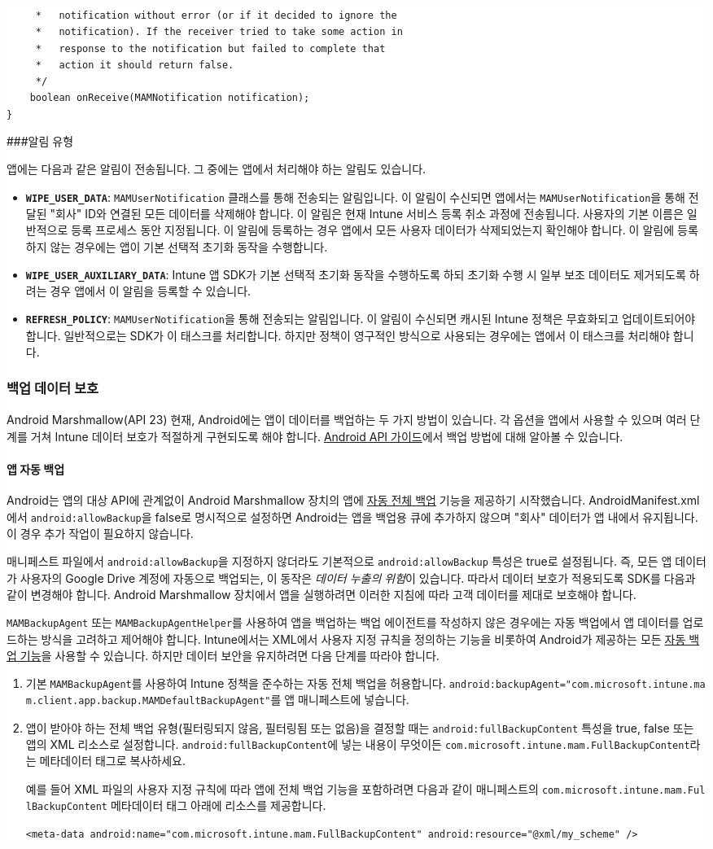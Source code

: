 ```
     *   notification without error (or if it decided to ignore the
     *   notification). If the receiver tried to take some action in
     *   response to the notification but failed to complete that
     *   action it should return false.
     */
    boolean onReceive(MAMNotification notification);
}

```

###<a name="types-of-notifications"></a>알림 유형

앱에는 다음과 같은 알림이 전송됩니다. 그 중에는 앱에서 처리해야 하는 알림도 있습니다.

* **`WIPE_USER_DATA`**: `MAMUserNotification` 클래스를 통해 전송되는 알림입니다. 이 알림이 수신되면 앱에서는 `MAMUserNotification`을 통해 전달된 "회사" ID와 연결된 모든 데이터를 삭제해야 합니다. 이 알림은 현재 Intune 서비스 등록 취소 과정에 전송됩니다. 사용자의 기본 이름은 일반적으로 등록 프로세스 동안 지정됩니다. 이 알림에 등록하는 경우 앱에서 모든 사용자 데이터가 삭제되었는지 확인해야 합니다. 이 알림에 등록하지 않는 경우에는 앱이 기본 선택적 초기화 동작을 수행합니다.

* **`WIPE_USER_AUXILIARY_DATA`**: Intune 앱 SDK가 기본 선택적 초기화 동작을 수행하도록 하되 초기화 수행 시 일부 보조 데이터도 제거되도록 하려는 경우 앱에서 이 알림을 등록할 수 있습니다.  

* **`REFRESH_POLICY`**: `MAMUserNotification`을 통해 전송되는 알림입니다. 이 알림이 수신되면 캐시된 Intune 정책은 무효화되고 업데이트되어야 합니다. 일반적으로는 SDK가 이 태스크를 처리합니다. 하지만 정책이 영구적인 방식으로 사용되는 경우에는 앱에서 이 태스크를 처리해야 합니다.



### <a name="protection-of-backup-data"></a>백업 데이터 보호

Android Marshmallow(API 23) 현재, Android에는 앱이 데이터를 백업하는 두 가지 방법이 있습니다. 각 옵션을 앱에서 사용할 수 있으며 여러 단계를 거쳐 Intune 데이터 보호가 적절하게 구현되도록 해야 합니다. [Android API 가이드](http://developer.android.com/guide/topics/data/backup.html)에서 백업 방법에 대해 알아볼 수 있습니다.

#### <a name="automatic-backup-for-apps"></a>앱 자동 백업

Android는 앱의 대상 API에 관계없이 Android Marshmallow 장치의 앱에 [자동 전체 백업](https://developer.android.com/guide/topics/data/autobackup.html) 기능을 제공하기 시작했습니다. AndroidManifest.xml에서 `android:allowBackup`을 false로 명시적으로 설정하면 Android는 앱을 백업용 큐에 추가하지 않으며 "회사" 데이터가 앱 내에서 유지됩니다. 이 경우 추가 작업이 필요하지 않습니다.

매니페스트 파일에서 `android:allowBackup`을 지정하지 않더라도 기본적으로 `android:allowBackup` 특성은 true로 설정됩니다. 즉, 모든 앱 데이터가 사용자의 Google Drive 계정에 자동으로 백업되는, 이 동작은 *데이터 누출의 위험*이 있습니다. 따라서 데이터 보호가 적용되도록 SDK를 다음과 같이 변경해야 합니다. Android Marshmallow 장치에서 앱을 실행하려면 이러한 지침에 따라 고객 데이터를 제대로 보호해야 합니다.  

`MAMBackupAgent` 또는 `MAMBackupAgentHelper`를 사용하여 앱을 백업하는 백업 에이전트를 작성하지 않은 경우에는 자동 백업에서 앱 데이터를 업로드하는 방식을 고려하고 제어해야 합니다. Intune에서는 XML에서 사용자 지정 규칙을 정의하는 기능을 비롯하여 Android가 제공하는 모든 [자동 백업 기능](https://developer.android.com/guide/topics/data/autobackup.html)을 사용할 수 있습니다. 하지만 데이터 보안을 유지하려면 다음 단계를 따라야 합니다.

1. 기본 `MAMBackupAgent`를 사용하여 Intune 정책을 준수하는 자동 전체 백업을 허용합니다. `android:backupAgent="com.microsoft.intune.mam.client.app.backup.MAMDefaultBackupAgent"`를 앱 매니페스트에 넣습니다.

2. 앱이 받아야 하는 전체 백업 유형(필터링되지 않음, 필터링됨 또는 없음)을 결정할 때는 `android:fullBackupContent` 특성을 true, false 또는 앱의 XML 리소스로 설정합니다. `android:fullBackupContent`에 넣는 내용이 무엇이든 `com.microsoft.intune.mam.FullBackupContent`라는 메타데이터 태그로 복사하세요.

    예를 들어 XML 파일의 사용자 지정 규칙에 따라 앱에 전체 백업 기능을 포함하려면 다음과 같이 매니페스트의 `com.microsoft.intune.mam.FullBackupContent` 메타데이터 태그 아래에 리소스를 제공합니다.
    ```
    <meta-data android:name="com.microsoft.intune.mam.FullBackupContent" android:resource="@xml/my_scheme" />  
    ```
